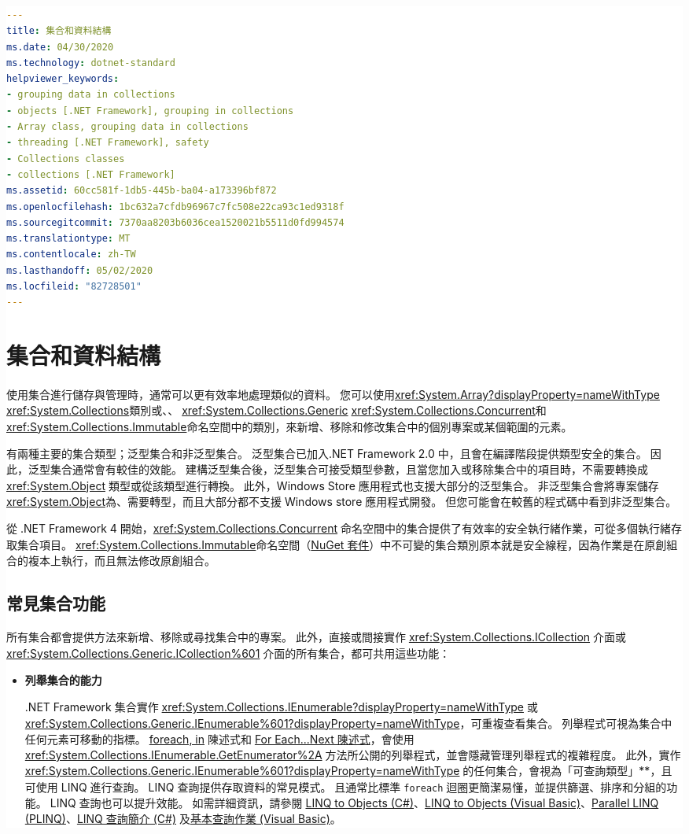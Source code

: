 ```yaml
---
title: 集合和資料結構
ms.date: 04/30/2020
ms.technology: dotnet-standard
helpviewer_keywords:
- grouping data in collections
- objects [.NET Framework], grouping in collections
- Array class, grouping data in collections
- threading [.NET Framework], safety
- Collections classes
- collections [.NET Framework]
ms.assetid: 60cc581f-1db5-445b-ba04-a173396bf872
ms.openlocfilehash: 1bc632a7cfdb96967c7fc508e22ca93c1ed9318f
ms.sourcegitcommit: 7370aa8203b6036cea1520021b5511d0fd994574
ms.translationtype: MT
ms.contentlocale: zh-TW
ms.lasthandoff: 05/02/2020
ms.locfileid: "82728501"
---
```

# <a name="collections-and-data-structures"></a>集合和資料結構

使用集合進行儲存與管理時，通常可以更有效率地處理類似的資料。 您可以使用<xref:System.Array?displayProperty=nameWithType> <xref:System.Collections>類別或、、 <xref:System.Collections.Generic> <xref:System.Collections.Concurrent>和<xref:System.Collections.Immutable>命名空間中的類別，來新增、移除和修改集合中的個別專案或某個範圍的元素。

有兩種主要的集合類型；泛型集合和非泛型集合。 泛型集合已加入.NET Framework 2.0 中，且會在編譯階段提供類型安全的集合。 因此，泛型集合通常會有較佳的效能。 建構泛型集合後，泛型集合可接受類型參數，且當您加入或移除集合中的項目時，不需要轉換成 <xref:System.Object> 類型或從該類型進行轉換。  此外，Windows Store 應用程式也支援大部分的泛型集合。 非泛型集合會將專案儲存<xref:System.Object>為、需要轉型，而且大部分都不支援 Windows store 應用程式開發。 但您可能會在較舊的程式碼中看到非泛型集合。

從 .NET Framework 4 開始，<xref:System.Collections.Concurrent> 命名空間中的集合提供了有效率的安全執行緒作業，可從多個執行緒存取集合項目。 <xref:System.Collections.Immutable>命名空間（[NuGet 套件](https://www.nuget.org/packages/System.Collections.Immutable)）中不可變的集合類別原本就是安全線程，因為作業是在原創組合的複本上執行，而且無法修改原創組合。

<a name="BKMK_Commoncollectionfeatures"></a>
## <a name="common-collection-features"></a>常見集合功能

所有集合都會提供方法來新增、移除或尋找集合中的專案。 此外，直接或間接實作 <xref:System.Collections.ICollection> 介面或 <xref:System.Collections.Generic.ICollection%601> 介面的所有集合，都可共用這些功能：

- **列舉集合的能力**

    .NET Framework 集合實作 <xref:System.Collections.IEnumerable?displayProperty=nameWithType> 或 <xref:System.Collections.Generic.IEnumerable%601?displayProperty=nameWithType>，可重複查看集合。 列舉程式可視為集合中任何元素可移動的指標。 [foreach, in](../../csharp/language-reference/keywords/foreach-in.md) 陳述式和 [For Each...Next 陳述式](../../visual-basic/language-reference/statements/for-each-next-statement.md)，會使用 <xref:System.Collections.IEnumerable.GetEnumerator%2A> 方法所公開的列舉程式，並會隱藏管理列舉程式的複雜程度。 此外，實作 <xref:System.Collections.Generic.IEnumerable%601?displayProperty=nameWithType> 的任何集合，會視為「可查詢類型」**，且可使用 LINQ 進行查詢。 LINQ 查詢提供存取資料的常見模式。 且通常比標準 `foreach` 迴圈更簡潔易懂，並提供篩選、排序和分組的功能。 LINQ 查詢也可以提升效能。 如需詳細資訊，請參閱 [LINQ to Objects (C#)](../../csharp/programming-guide/concepts/linq/linq-to-objects.md)、[LINQ to Objects (Visual Basic)](../../visual-basic/programming-guide/concepts/linq/linq-to-objects.md)、[Parallel LINQ (PLINQ)](../../../docs/standard/parallel-programming/introduction-to-plinq.md)、[LINQ 查詢簡介 (C#)](../../csharp/programming-guide/concepts/linq/introduction-to-linq-queries.md) 及[基本查詢作業 (Visual Basic)](../../visual-basic/programming-guide/concepts/linq/basic-query-operations.md)。
